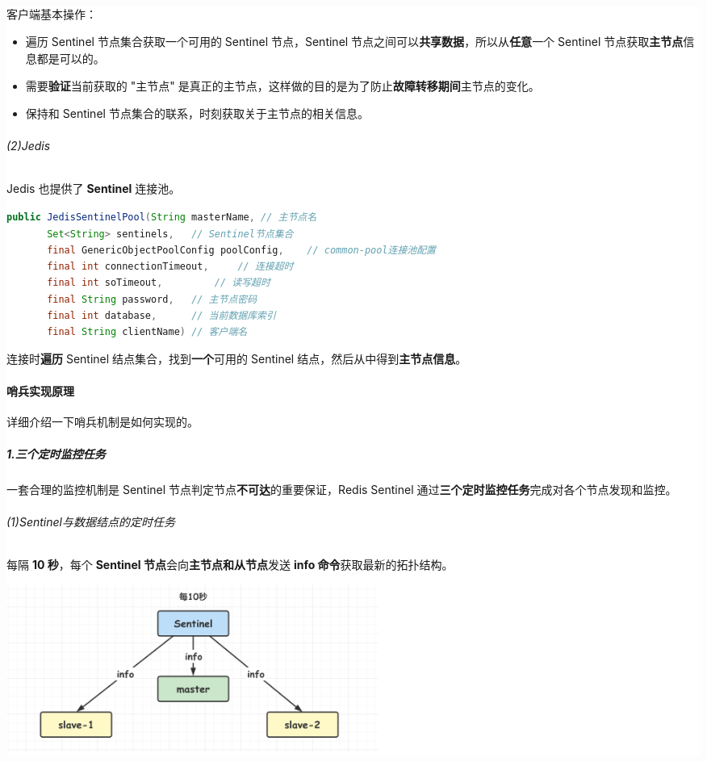 客户端基本操作：

- 遍历 Sentinel 节点集合获取一个可用的 Sentinel 节点，Sentinel 节点之间可以**共享数据**，所以从**任意**一个 Sentinel 节点获取**主节点**信息都是可以的。

- 需要**验证**当前获取的 "主节点" 是真正的主节点，这样做的目的是为了防止**故障转移期间**主节点的变化。

- 保持和 Sentinel 节点集合的联系，时刻获取关于主节点的相关信息。

###### (2)Jedis

Jedis 也提供了 **Sentinel** 连接池。

````java
public JedisSentinelPool(String masterName, // 主节点名
       Set<String> sentinels,	// Sentinel节点集合
       final GenericObjectPoolConfig poolConfig,    // common-pool连接池配置
       final int connectionTimeout,		// 连接超时
       final int soTimeout,			// 读写超时
       final String password, 	// 主节点密码
       final int database,		// 当前数据库索引
       final String clientName)	// 客户端名
````

连接时**遍历** Sentinel 结点集合，找到**一个**可用的 Sentinel 结点，然后从中得到**主节点信息**。

#### 哨兵实现原理

详细介绍一下哨兵机制是如何实现的。

##### 1.三个定时监控任务

一套合理的监控机制是 Sentinel 节点判定节点**不可达**的重要保证，Redis Sentinel 通过**三个定时监控任务**完成对各个节点发现和监控。

###### (1)Sentinel与数据结点的定时任务

每隔 **10 秒**，每个 **Sentinel 节点**会向**主节点和从节点**发送 **info 命令**获取最新的拓扑结构。

<img src="assets/image-20220523213535648.png" alt="image-20220523213535648" style="zoom:45%;" />
